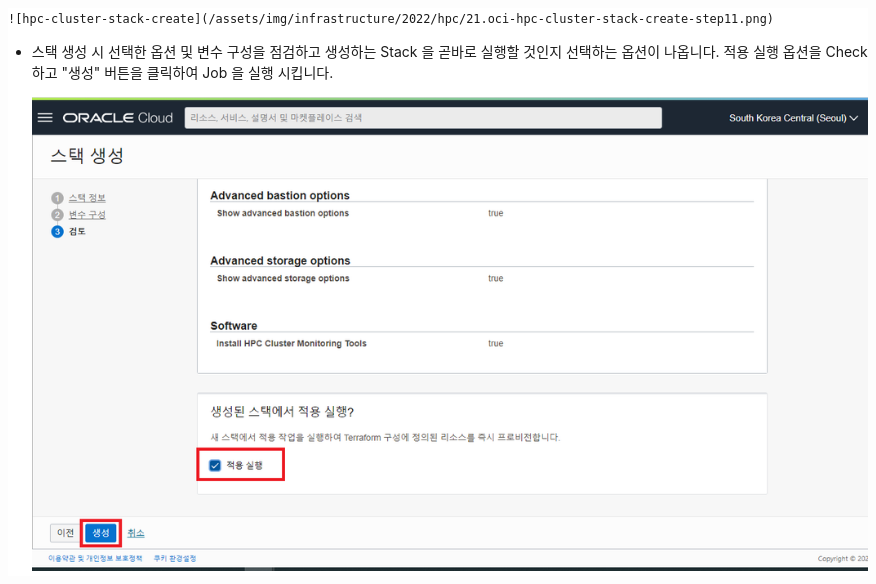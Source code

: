     ![hpc-cluster-stack-create](/assets/img/infrastructure/2022/hpc/21.oci-hpc-cluster-stack-create-step11.png)

- 스택 생성 시 선택한 옵션 및 변수 구성을 점검하고 생성하는 Stack 을 곧바로 실행할 것인지 선택하는 옵션이 나옵니다. 적용 실행 옵션을 Check 하고 "생성" 버튼을 클릭하여 Job 을 실행 시킵니다.

    ![hpc-cluster-stack-create](/assets/img/infrastructure/2022/hpc/22.oci-hpc-cluster-stack-create-step12.png)
